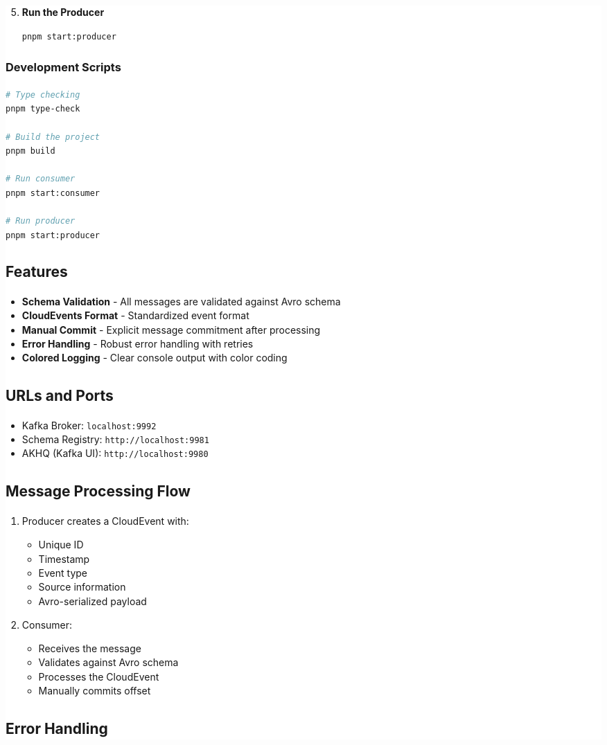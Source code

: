 5. **Run the Producer**
   ```bash
   pnpm start:producer
   ```

### Development Scripts

```bash
# Type checking
pnpm type-check

# Build the project
pnpm build

# Run consumer
pnpm start:consumer

# Run producer
pnpm start:producer
```

## Features

- **Schema Validation** - All messages are validated against Avro schema
- **CloudEvents Format** - Standardized event format
- **Manual Commit** - Explicit message commitment after processing
- **Error Handling** - Robust error handling with retries
- **Colored Logging** - Clear console output with color coding

## URLs and Ports

- Kafka Broker: `localhost:9992`
- Schema Registry: `http://localhost:9981`
- AKHQ (Kafka UI): `http://localhost:9980`

## Message Processing Flow

1. Producer creates a CloudEvent with:
   - Unique ID
   - Timestamp
   - Event type
   - Source information
   - Avro-serialized payload

2. Consumer:
   - Receives the message
   - Validates against Avro schema
   - Processes the CloudEvent
   - Manually commits offset

## Error Handling
